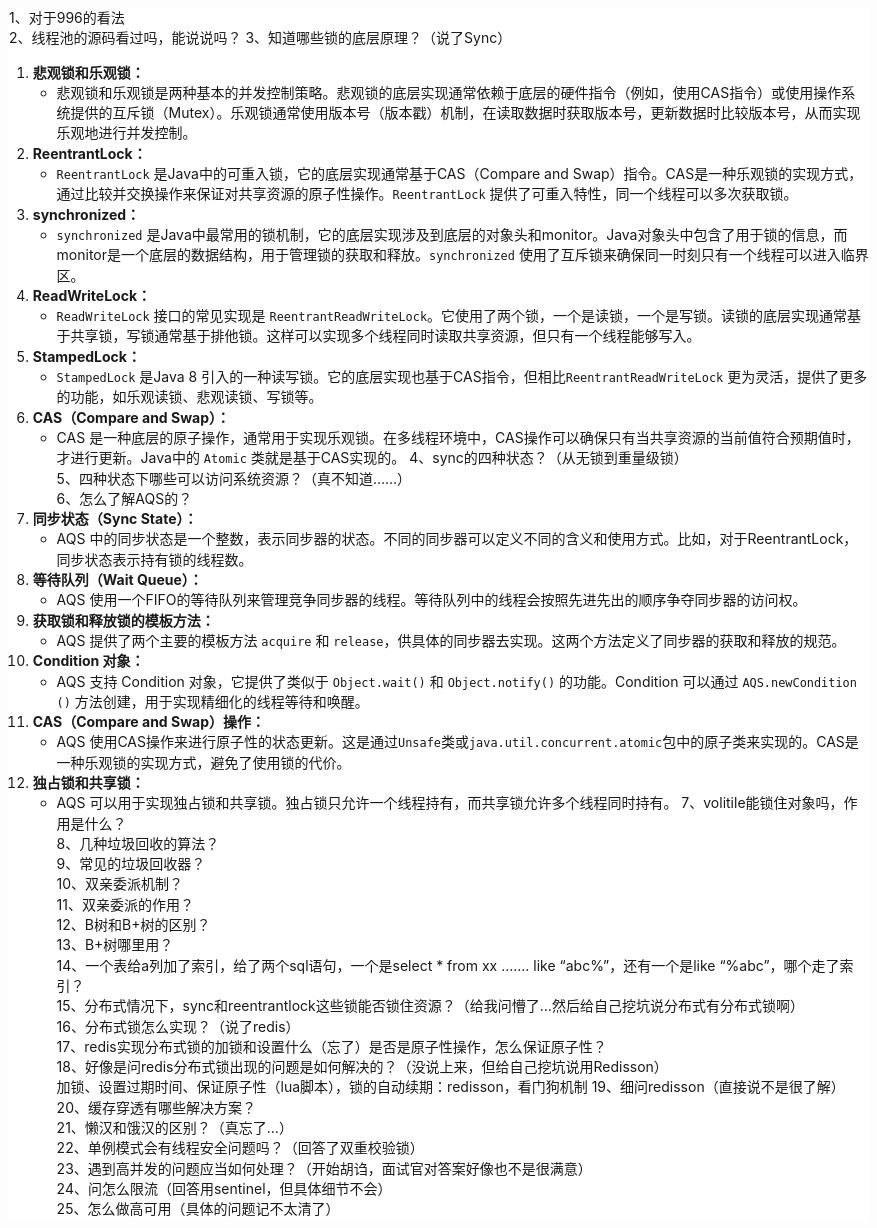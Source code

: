 1、对于996的看法  
2、线程池的源码看过吗，能说说吗？
3、知道哪些锁的底层原理？（说了Sync）  
1. **悲观锁和乐观锁：**
    - 悲观锁和乐观锁是两种基本的并发控制策略。悲观锁的底层实现通常依赖于底层的硬件指令（例如，使用CAS指令）或使用操作系统提供的互斥锁（Mutex）。乐观锁通常使用版本号（版本戳）机制，在读取数据时获取版本号，更新数据时比较版本号，从而实现乐观地进行并发控制。
2. **ReentrantLock：**
    - `ReentrantLock` 是Java中的可重入锁，它的底层实现通常基于CAS（Compare and Swap）指令。CAS是一种乐观锁的实现方式，通过比较并交换操作来保证对共享资源的原子性操作。`ReentrantLock` 提供了可重入特性，同一个线程可以多次获取锁。
3. **synchronized：**
    - `synchronized` 是Java中最常用的锁机制，它的底层实现涉及到底层的对象头和monitor。Java对象头中包含了用于锁的信息，而monitor是一个底层的数据结构，用于管理锁的获取和释放。`synchronized` 使用了互斥锁来确保同一时刻只有一个线程可以进入临界区。
4. **ReadWriteLock：**
    - `ReadWriteLock` 接口的常见实现是 `ReentrantReadWriteLock`。它使用了两个锁，一个是读锁，一个是写锁。读锁的底层实现通常基于共享锁，写锁通常基于排他锁。这样可以实现多个线程同时读取共享资源，但只有一个线程能够写入。
5. **StampedLock：**
    - `StampedLock` 是Java 8 引入的一种读写锁。它的底层实现也基于CAS指令，但相比`ReentrantReadWriteLock` 更为灵活，提供了更多的功能，如乐观读锁、悲观读锁、写锁等。
6. **CAS（Compare and Swap）：**
    - CAS 是一种底层的原子操作，通常用于实现乐观锁。在多线程环境中，CAS操作可以确保只有当共享资源的当前值符合预期值时，才进行更新。Java中的 `Atomic` 类就是基于CAS实现的。
4、sync的四种状态？（从无锁到重量级锁）  
5、四种状态下哪些可以访问系统资源？（真不知道……）  
6、怎么了解AQS的？  
1. **同步状态（Sync State）：**
    - AQS 中的同步状态是一个整数，表示同步器的状态。不同的同步器可以定义不同的含义和使用方式。比如，对于ReentrantLock，同步状态表示持有锁的线程数。
2. **等待队列（Wait Queue）：**
    - AQS 使用一个FIFO的等待队列来管理竞争同步器的线程。等待队列中的线程会按照先进先出的顺序争夺同步器的访问权。
3. **获取锁和释放锁的模板方法：**
    - AQS 提供了两个主要的模板方法 `acquire` 和 `release`，供具体的同步器去实现。这两个方法定义了同步器的获取和释放的规范。
4. **Condition 对象：**
    - AQS 支持 Condition 对象，它提供了类似于 `Object.wait()` 和 `Object.notify()` 的功能。Condition 可以通过 `AQS.newCondition()` 方法创建，用于实现精细化的线程等待和唤醒。
5. **CAS（Compare and Swap）操作：**
    - AQS 使用CAS操作来进行原子性的状态更新。这是通过`Unsafe`类或`java.util.concurrent.atomic`包中的原子类来实现的。CAS是一种乐观锁的实现方式，避免了使用锁的代价。
6. **独占锁和共享锁：**
    - AQS 可以用于实现独占锁和共享锁。独占锁只允许一个线程持有，而共享锁允许多个线程同时持有。
7、volitile能锁住对象吗，作用是什么？  
8、几种垃圾回收的算法？  
9、常见的垃圾回收器？  
10、双亲委派机制？  
11、双亲委派的作用？  
12、B树和B+树的区别？  
13、B+树哪里用？  
14、一个表给a列加了索引，给了两个sql语句，一个是select * from xx ……. like “abc%”，还有一个是like “%abc”，哪个走了索引？  
15、分布式情况下，sync和reentrantlock这些锁能否锁住资源？（给我问懵了…然后给自己挖坑说分布式有分布式锁啊）  
16、分布式锁怎么实现？（说了redis）  
17、redis实现分布式锁的加锁和设置什么（忘了）是否是原子性操作，怎么保证原子性？  
18、好像是问redis分布式锁出现的问题是如何解决的？（没说上来，但给自己挖坑说用Redisson）  
加锁、设置过期时间、保证原子性（lua脚本），锁的自动续期：redisson，看门狗机制
19、细问redisson（直接说不是很了解）  
20、缓存穿透有哪些解决方案？  
21、懒汉和饿汉的区别？（真忘了…）  
22、单例模式会有线程安全问题吗？（回答了双重校验锁）  
23、遇到高并发的问题应当如何处理？（开始胡诌，面试官对答案好像也不是很满意）  
24、问怎么限流（回答用sentinel，但具体细节不会）  
25、怎么做高可用（具体的问题记不太清了）  
  